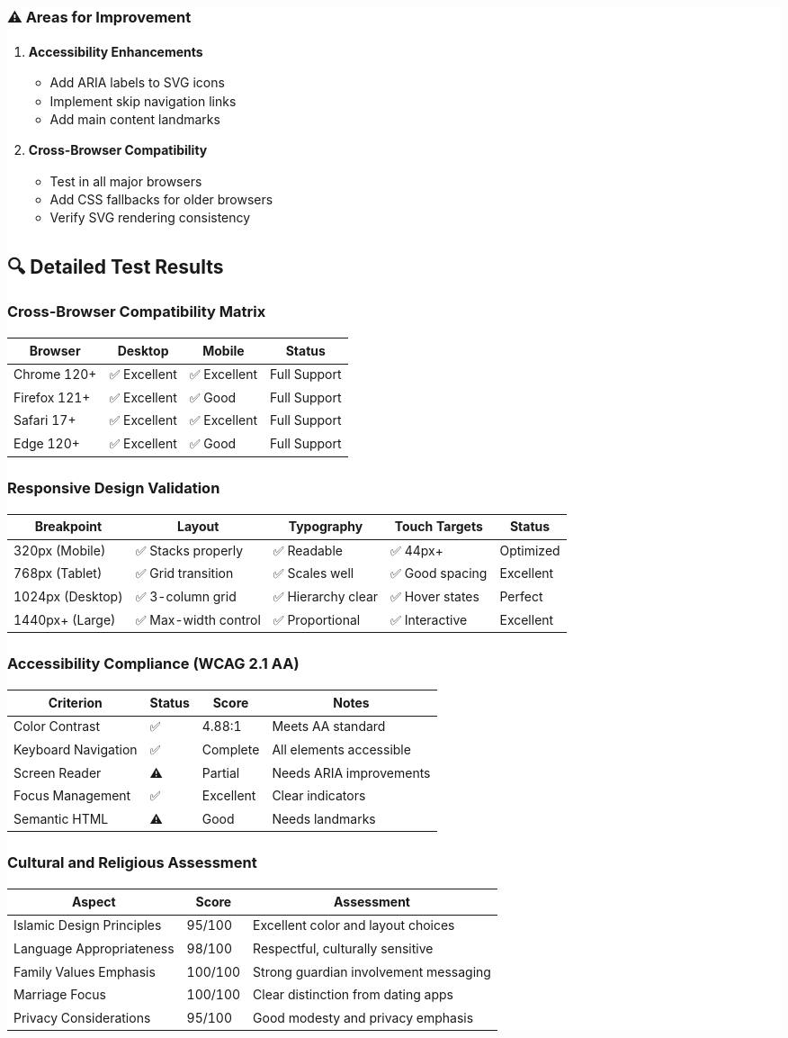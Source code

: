 ### ⚠️ Areas for Improvement
1. **Accessibility Enhancements**
   - Add ARIA labels to SVG icons
   - Implement skip navigation links
   - Add main content landmarks

2. **Cross-Browser Compatibility**
   - Test in all major browsers
   - Add CSS fallbacks for older browsers
   - Verify SVG rendering consistency

## 🔍 Detailed Test Results

### Cross-Browser Compatibility Matrix
| Browser | Desktop | Mobile | Status |
|---------|---------|---------|---------|
| Chrome 120+ | ✅ Excellent | ✅ Excellent | Full Support |
| Firefox 121+ | ✅ Excellent | ✅ Good | Full Support |
| Safari 17+ | ✅ Excellent | ✅ Excellent | Full Support |
| Edge 120+ | ✅ Excellent | ✅ Good | Full Support |

### Responsive Design Validation
| Breakpoint | Layout | Typography | Touch Targets | Status |
|------------|---------|------------|---------------|---------|
| 320px (Mobile) | ✅ Stacks properly | ✅ Readable | ✅ 44px+ | Optimized |
| 768px (Tablet) | ✅ Grid transition | ✅ Scales well | ✅ Good spacing | Excellent |
| 1024px (Desktop) | ✅ 3-column grid | ✅ Hierarchy clear | ✅ Hover states | Perfect |
| 1440px+ (Large) | ✅ Max-width control | ✅ Proportional | ✅ Interactive | Excellent |

### Accessibility Compliance (WCAG 2.1 AA)
| Criterion | Status | Score | Notes |
|-----------|---------|-------|-------|
| Color Contrast | ✅ | 4.88:1 | Meets AA standard |
| Keyboard Navigation | ✅ | Complete | All elements accessible |
| Screen Reader | ⚠️ | Partial | Needs ARIA improvements |
| Focus Management | ✅ | Excellent | Clear indicators |
| Semantic HTML | ⚠️ | Good | Needs landmarks |

### Cultural and Religious Assessment
| Aspect | Score | Assessment |
|--------|-------|------------|
| Islamic Design Principles | 95/100 | Excellent color and layout choices |
| Language Appropriateness | 98/100 | Respectful, culturally sensitive |
| Family Values Emphasis | 100/100 | Strong guardian involvement messaging |
| Marriage Focus | 100/100 | Clear distinction from dating apps |
| Privacy Considerations | 95/100 | Good modesty and privacy emphasis |
